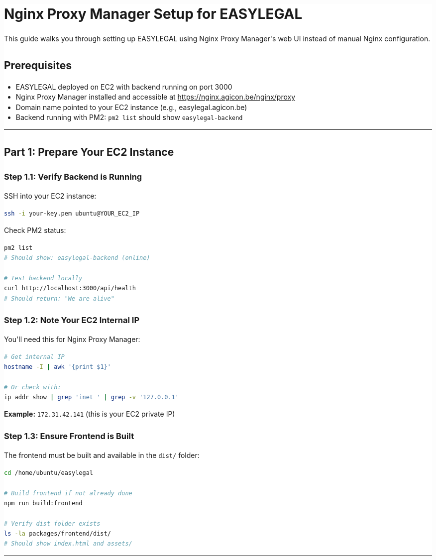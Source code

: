 # Nginx Proxy Manager Setup for EASYLEGAL

This guide walks you through setting up EASYLEGAL using Nginx Proxy Manager's web UI instead of manual Nginx configuration.

## Prerequisites

- EASYLEGAL deployed on EC2 with backend running on port 3000
- Nginx Proxy Manager installed and accessible at https://nginx.agicon.be/nginx/proxy
- Domain name pointed to your EC2 instance (e.g., easylegal.agicon.be)
- Backend running with PM2: `pm2 list` should show `easylegal-backend`

---

## Part 1: Prepare Your EC2 Instance

### Step 1.1: Verify Backend is Running

SSH into your EC2 instance:

```bash
ssh -i your-key.pem ubuntu@YOUR_EC2_IP
```

Check PM2 status:

```bash
pm2 list
# Should show: easylegal-backend (online)

# Test backend locally
curl http://localhost:3000/api/health
# Should return: "We are alive"
```

### Step 1.2: Note Your EC2 Internal IP

You'll need this for Nginx Proxy Manager:

```bash
# Get internal IP
hostname -I | awk '{print $1}'

# Or check with:
ip addr show | grep 'inet ' | grep -v '127.0.0.1'
```

**Example:** `172.31.42.141` (this is your EC2 private IP)

### Step 1.3: Ensure Frontend is Built

The frontend must be built and available in the `dist/` folder:

```bash
cd /home/ubuntu/easylegal

# Build frontend if not already done
npm run build:frontend

# Verify dist folder exists
ls -la packages/frontend/dist/
# Should show index.html and assets/
```

---